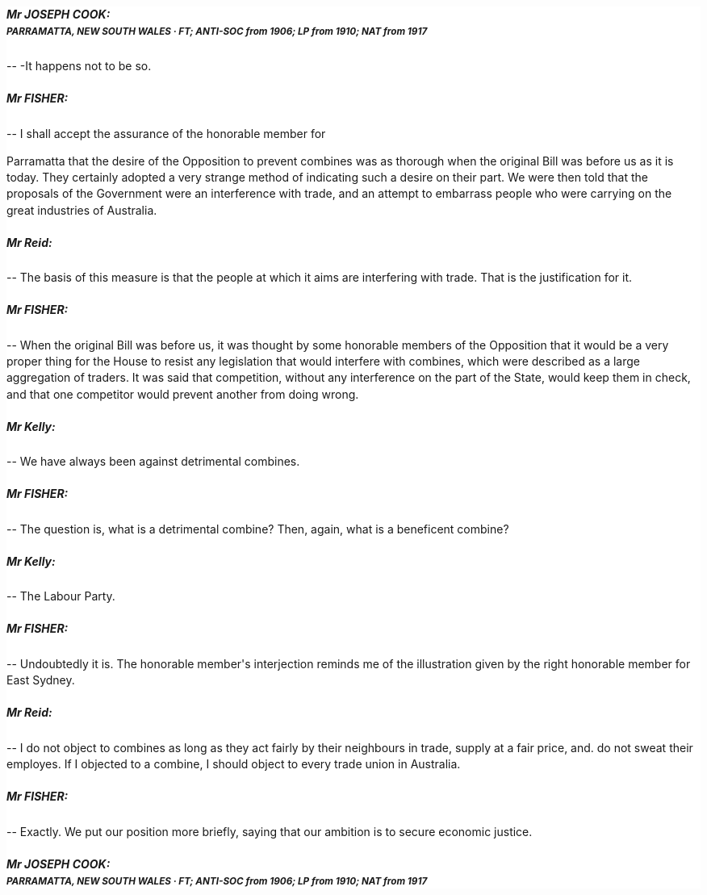 ##### Mr JOSEPH COOK:<br><small class="text-muted">PARRAMATTA, NEW SOUTH WALES &middot; FT; ANTI-SOC from 1906; LP from 1910; NAT from 1917</small>

--  -It happens not to be so. 

##### Mr FISHER:

-- I shall accept the assurance of the honorable member for 

Parramatta that the desire of the Opposition to prevent combines was as thorough when the original Bill was before us as it is today. They certainly adopted a very strange method of indicating such a desire on their part. We were then told that the proposals of the Government were an interference with trade, and an attempt to embarrass people who were carrying on the great industries of Australia. 

##### Mr Reid:

-- The basis of this measure is that the people at which it aims are interfering with trade. That is the justification for it. 

##### Mr FISHER:

-- When the original Bill was before us, it was thought by some honorable members of the Opposition that it would be a very proper thing for the House to resist any legislation that would  interfere with combines, which were described as a large aggregation of traders. It was said that competition, without any interference on the part of the State, would keep them in check, and that one competitor would prevent another from doing wrong. 

##### Mr Kelly:

-- We have always been against detrimental combines. 

##### Mr FISHER:

-- The question is, what is a detrimental combine? Then, again, what is a beneficent combine? 

##### Mr Kelly:

-- The Labour Party. 

##### Mr FISHER:

-- Undoubtedly it is. The honorable member's interjection reminds me of the illustration given by the right honorable member for East Sydney. 

##### Mr Reid:

-- I do not object to combines as long as they act fairly by their neighbours in trade, supply at a fair price, and. do not sweat their employes. If I objected to a combine, I should object to every trade union in Australia. 

##### Mr FISHER:

-- Exactly. We put our position more briefly, saying that our ambition is to secure economic justice. 

##### Mr JOSEPH COOK:<br><small class="text-muted">PARRAMATTA, NEW SOUTH WALES &middot; FT; ANTI-SOC from 1906; LP from 1910; NAT from 1917</small>
